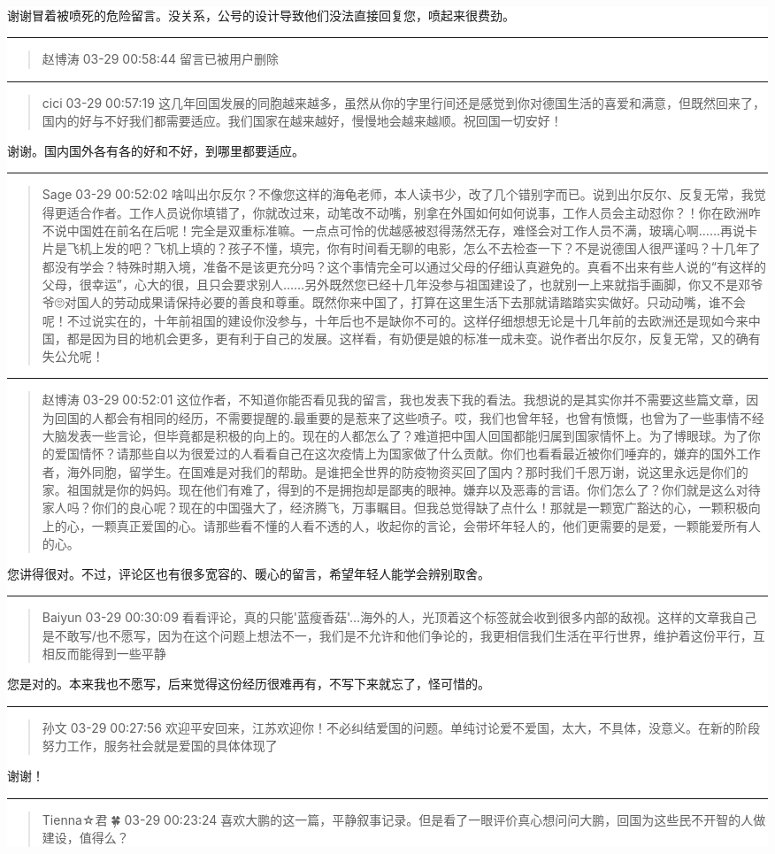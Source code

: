
谢谢冒着被喷死的危险留言。没关系，公号的设计导致他们没法直接回复您，喷起来很费劲。

-----

> 赵博涛 03-29 00:58:44
> 留言已被用户删除

-----

> cici 03-29 00:57:19
> 这几年回国发展的同胞越来越多，虽然从你的字里行间还是感觉到你对德国生活的喜爱和满意，但既然回来了，国内的好与不好我们都需要适应。我们国家在越来越好，慢慢地会越来越顺。祝回国一切安好！


谢谢。国内国外各有各的好和不好，到哪里都要适应。

-----

> Sage 03-29 00:52:02
> 啥叫出尔反尔？不像您这样的海龟老师，本人读书少，改了几个错别字而已。说到出尔反尔、反复无常，我觉得更适合作者。工作人员说你填错了，你就改过来，动笔改不动嘴，别拿在外国如何如何说事，工作人员会主动怼你？！你在欧洲咋不说中国姓在前名在后呢！完全是双重标准嘛。一点点可怜的优越感被怼得荡然无存，难怪会对工作人员不满，玻璃心啊……再说卡片是飞机上发的吧？飞机上填的？孩子不懂，填完，你有时间看无聊的电影，怎么不去检查一下？不是说德国人很严谨吗？十几年了都没有学会？特殊时期入境，准备不是该更充分吗？这个事情完全可以通过父母的仔细认真避免的。真看不出来有些人说的“有这样的父母，很幸运”，心大的很，且只会要求别人……另外既然您已经十几年没参与祖国建设了，也就别一上来就指手画脚，你又不是邓爷爷🙄️对国人的劳动成果请保持必要的善良和尊重。既然你来中国了，打算在这里生活下去那就请踏踏实实做好。只动动嘴，谁不会呢！不过说实在的，十年前祖国的建设你没参与，十年后也不是缺你不可的。这样仔细想想无论是十几年前的去欧洲还是现如今来中国，都是因为目的地机会更多，更有利于自己的发展。这样看，有奶便是娘的标准一成未变。说作者出尔反尔，反复无常，又的确有失公允呢！

-----

> 赵博涛 03-29 00:52:01
> 这位作者，不知道你能否看见我的留言，我也发表下我的看法。我想说的是其实你并不需要这些篇文章，因为回国的人都会有相同的经历，不需要提醒的.最重要的是惹来了这些喷子。哎，我们也曾年轻，也曾有愤慨，也曾为了一些事情不经大脑发表一些言论，但毕竟都是积极的向上的。现在的人都怎么了？难道把中国人回国都能归属到国家情怀上。为了博眼球。为了你的爱国情怀？请那些自以为很爱过的人看看自己在这次疫情上为国家做了什么贡献。你们也看看最近被你们唾弃的，嫌弃的国外工作者，海外同胞，留学生。在国难是对我们的帮助。是谁把全世界的防疫物资买回了国内？那时我们千恩万谢，说这里永远是你们的家。祖国就是你的妈妈。现在他们有难了，得到的不是拥抱却是鄙夷的眼神。嫌弃以及恶毒的言语。你们怎么了？你们就是这么对待家人吗？你们的良心呢？现在的中国强大了，经济腾飞，万事瞩目。但我总觉得缺了点什么！那就是一颗宽广豁达的心，一颗积极向上的心，一颗真正爱国的心。请那些看不懂的人看不透的人，收起你的言论，会带坏年轻人的，他们更需要的是爱，一颗能爱所有人的心。


您讲得很对。不过，评论区也有很多宽容的、暖心的留言，希望年轻人能学会辨别取舍。

-----

> Baiyun 03-29 00:30:09
> 看看评论，真的只能'蓝瘦香菇'…海外的人，光顶着这个标签就会收到很多内部的敌视。这样的文章我自己是不敢写/也不愿写，因为在这个问题上想法不一，我们是不允许和他们争论的，我更相信我们生活在平行世界，维护着这份平行，互相反而能得到一些平静


您是对的。本来我也不愿写，后来觉得这份经历很难再有，不写下来就忘了，怪可惜的。

-----

> 孙文 03-29 00:27:56
> 欢迎平安回来，江苏欢迎你！不必纠结爱国的问题。单纯讨论爱不爱国，太大，不具体，没意义。在新的阶段努力工作，服务社会就是爱国的具体体现了


谢谢！

-----

> Tienna☆君 🍀 03-29 00:23:24
> 喜欢大鹏的这一篇，平静叙事记录。但是看了一眼评价真心想问问大鹏，回国为这些民不开智的人做建设，值得么？
